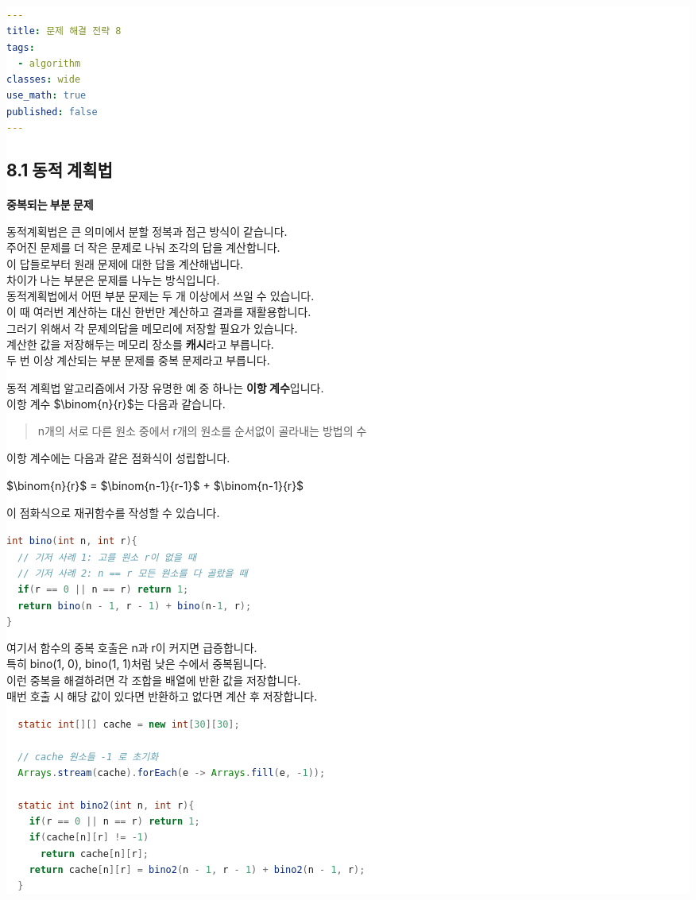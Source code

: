 ```yaml
---
title: 문제 해결 전략 8
tags:
  - algorithm
classes: wide
use_math: true
published: false
---
```


## 8.1 동적 계획법

**중복되는 부분 문제**

동적계획법은 큰 의미에서 분할 정복과 접근 방식이 같습니다.  
주어진 문제를 더 작은 문제로 나눠 조각의 답을 계산합니다.  
이 답들로부터 원래 문제에 대한 답을 계산해냅니다.  
차이가 나는 부분은 문제를 나누는 방식입니다.  
동적계획법에서 어떤 부분 문제는 두 개 이상에서 쓰일 수 있습니다.  
이 때 여러번 계산하는 대신 한번만 계산하고 결과를 재활용합니다.  
그러기 위해서 각 문제의답을 메모리에 저장할 필요가 있습니다.  
계산한 값을 저장해두는 메모리 장소를 **캐시**라고 부릅니다.  
두 번 이상 계산되는 부분 문제를 중복 문제라고 부릅니다.  

동적 계획법 알고리즘에서 가장 유명한 예 중 하나는 **이항 계수**입니다.  
이항 계수 $\binom{n}{r}$는 다음과 같습니다.

> n개의 서로 다른 원소 중에서 r개의 원소를 순서없이 골라내는 방법의 수  

이항 계수에는 다음과 같은 점화식이 성립합니다. 

$\binom{n}{r}$ = $\binom{n-1}{r-1}$ + $\binom{n-1}{r}$

이 점화식으로 재귀함수를 작성할 수 있습니다.  

```java
int bino(int n, int r){
  // 기저 사례 1: 고를 원소 r이 없을 때 
  // 기저 사례 2: n == r 모든 원소를 다 골랐을 때
  if(r == 0 || n == r) return 1;
  return bino(n - 1, r - 1) + bino(n-1, r);
}
```
여기서 함수의 중복 호출은 n과 r이 커지면 급증합니다.  
특히 bino(1, 0), bino(1, 1)처럼 낮은 수에서 중복됩니다.  
이런 중복을 해결하려면 각 조합을 배열에 반환 값을 저장합니다.  
매번 호출 시 해당 값이 있다면 반환하고 없다면 계산 후 저장합니다.  

```java
  static int[][] cache = new int[30][30];

  // cache 원소들 -1 로 초기화
  Arrays.stream(cache).forEach(e -> Arrays.fill(e, -1));

  static int bino2(int n, int r){
    if(r == 0 || n == r) return 1;
    if(cache[n][r] != -1)
      return cache[n][r];
    return cache[n][r] = bino2(n - 1, r - 1) + bino2(n - 1, r);
  }
```
